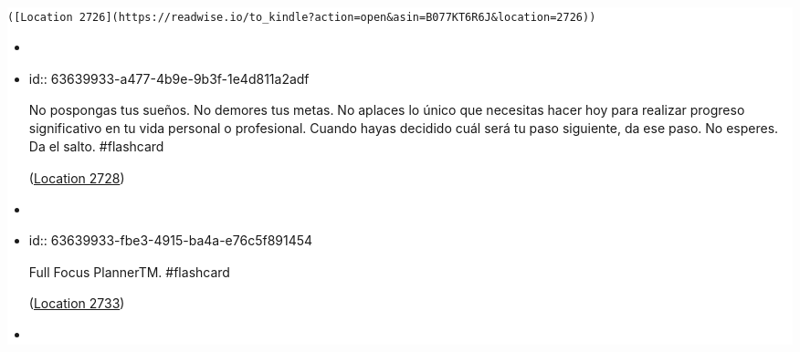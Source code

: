   
    ([Location 2726](https://readwise.io/to_kindle?action=open&asin=B077KT6R6J&location=2726))
-
- id:: 63639933-a477-4b9e-9b3f-1e4d811a2adf
  
  No pospongas tus sueños. No demores tus metas. No aplaces lo único que necesitas hacer hoy para realizar progreso significativo en tu vida personal o profesional. Cuando hayas decidido cuál será tu paso siguiente, da ese paso. No esperes. Da el salto. #flashcard 
  
  
    ([Location 2728](https://readwise.io/to_kindle?action=open&asin=B077KT6R6J&location=2728))
-
- id:: 63639933-fbe3-4915-ba4a-e76c5f891454
  
  Full Focus PlannerTM. #flashcard 
  
  
    ([Location 2733](https://readwise.io/to_kindle?action=open&asin=B077KT6R6J&location=2733))
-